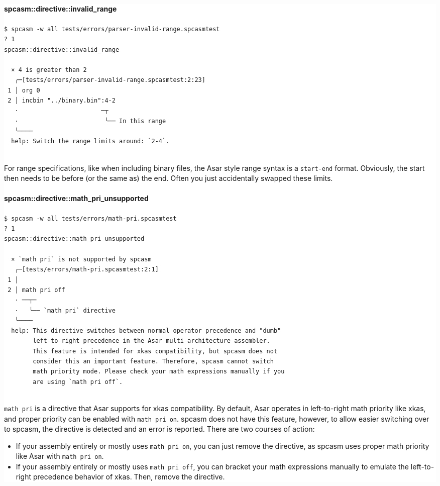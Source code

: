 #### spcasm::directive::invalid_range

```trycmd
$ spcasm -w all tests/errors/parser-invalid-range.spcasmtest
? 1
spcasm::directive::invalid_range

  × 4 is greater than 2
   ╭─[tests/errors/parser-invalid-range.spcasmtest:2:23]
 1 │ org 0
 2 │ incbin "../binary.bin":4-2
   ·                       ─┬
   ·                        ╰── In this range
   ╰────
  help: Switch the range limits around: `2-4`.


```

For range specifications, like when including binary files, the Asar style range syntax is a `start-end` format. Obviously, the start then needs to be before (or the same as) the end. Often you just accidentally swapped these limits.

#### spcasm::directive::math_pri_unsupported

```trycmd
$ spcasm -w all tests/errors/math-pri.spcasmtest
? 1
spcasm::directive::math_pri_unsupported

  × `math pri` is not supported by spcasm
   ╭─[tests/errors/math-pri.spcasmtest:2:1]
 1 │ 
 2 │ math pri off
   · ──┬─
   ·   ╰── `math pri` directive
   ╰────
  help: This directive switches between normal operator precedence and "dumb"
        left-to-right precedence in the Asar multi-architecture assembler.
        This feature is intended for xkas compatibility, but spcasm does not
        consider this an important feature. Therefore, spcasm cannot switch
        math priority mode. Please check your math expressions manually if you
        are using `math pri off`.


```

`math pri` is a directive that Asar supports for xkas compatibility. By default, Asar operates in left-to-right math priority like xkas, and proper priority can be enabled with `math pri on`. spcasm does not have this feature, however, to allow easier switching over to spcasm, the directive is detected and an error is reported. There are two courses of action:

- If your assembly entirely or mostly uses `math pri on`, you can just remove the directive, as spcasm uses proper math priority like Asar with `math pri on`.
- If your assembly entirely or mostly uses `math pri off`, you can bracket your math expressions manually to emulate the left-to-right precedence behavior of xkas. Then, remove the directive.
